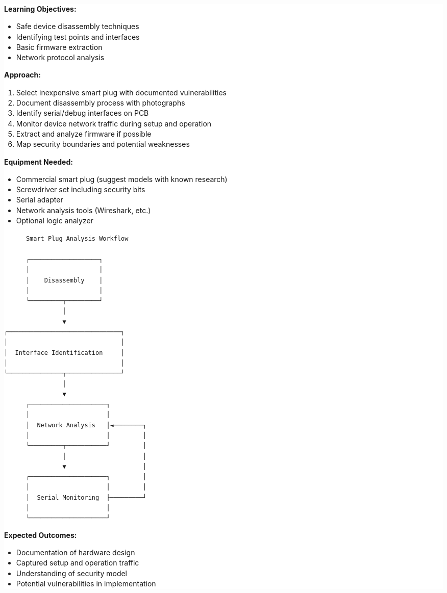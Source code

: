 **Learning Objectives:**
- Safe device disassembly techniques
- Identifying test points and interfaces
- Basic firmware extraction
- Network protocol analysis

**Approach:**
1. Select inexpensive smart plug with documented vulnerabilities
2. Document disassembly process with photographs
3. Identify serial/debug interfaces on PCB
4. Monitor device network traffic during setup and operation
5. Extract and analyze firmware if possible
6. Map security boundaries and potential weaknesses

**Equipment Needed:**
- Commercial smart plug (suggest models with known research)
- Screwdriver set including security bits
- Serial adapter
- Network analysis tools (Wireshark, etc.)
- Optional logic analyzer

```
      Smart Plug Analysis Workflow
      
      ┌───────────────────┐
      │                   │
      │    Disassembly    │
      │                   │
      └─────────┬─────────┘
                │
                ▼
┌───────────────────────────────┐
│                               │
│  Interface Identification     │
│                               │
└───────────────┬───────────────┘
                │
                ▼
      ┌─────────────────────┐
      │                     │
      │  Network Analysis   │◄────────┐
      │                     │         │
      └─────────┬───────────┘         │
                │                     │
                ▼                     │
      ┌─────────────────────┐         │
      │                     │         │
      │  Serial Monitoring  ├─────────┘
      │                     │
      └─────────────────────┘
```

**Expected Outcomes:**
- Documentation of hardware design
- Captured setup and operation traffic
- Understanding of security model
- Potential vulnerabilities in implementation
